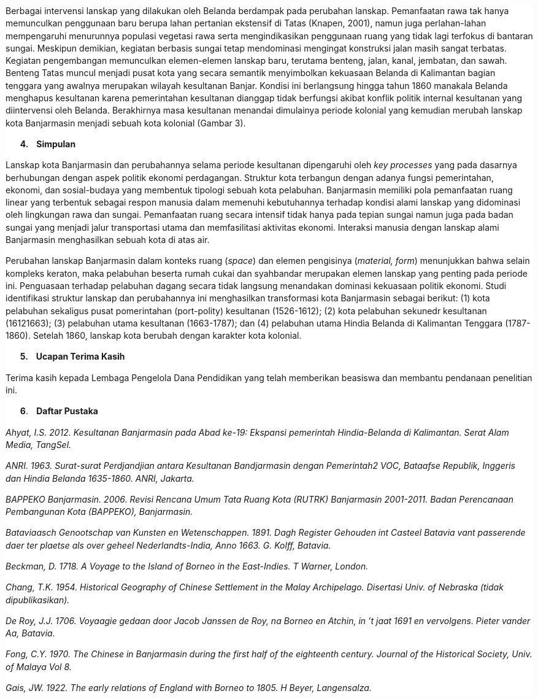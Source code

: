 <p><span class="font6">Berbagai intervensi lanskap yang dilakukan oleh Belanda berdampak pada perubahan lanskap. Pemanfaatan rawa tak hanya memunculkan penggunaan baru berupa lahan pertanian ekstensif di Tatas (Knapen, 2001), namun juga perlahan-lahan mempengaruhi menurunnya populasi vegetasi rawa serta mengindikasikan penggunaan ruang yang tidak lagi terfokus di bantaran sungai. Meskipun demikian, kegiatan berbasis sungai tetap mendominasi mengingat konstruksi jalan masih sangat terbatas. Kegiatan pengembangan memunculkan elemen-elemen lanskap baru, terutama benteng, jalan, kanal, jembatan, dan sawah. Benteng Tatas muncul menjadi pusat kota yang secara semantik menyimbolkan kekuasaan Belanda di Kalimantan bagian tenggara yang awalnya merupakan wilayah kesultanan Banjar. Kondisi ini berlangsung hingga tahun 1860 manakala Belanda menghapus kesultanan karena pemerintahan kesultanan dianggap tidak berfungsi akibat konflik politik internal kesultanan yang diintervensi oleh Belanda. Berakhirnya masa kesultanan menandai dimulainya periode kolonial yang kemudian merubah lanskap kota Banjarmasin menjadi sebuah kota kolonial (Gambar 3).</span></p>
<ul style="list-style:none;"><li>
<p><span class="font6" style="font-weight:bold;">4. &nbsp;&nbsp;&nbsp;Simpulan</span></p></li></ul>
<p><span class="font6">Lanskap kota Banjarmasin dan perubahannya selama periode kesultanan dipengaruhi oleh </span><span class="font6" style="font-style:italic;">key processes</span><span class="font6"> yang pada dasarnya berhubungan dengan aspek politik ekonomi perdagangan. Struktur kota terbangun dengan adanya fungsi pemerintahan, ekonomi, dan sosial-budaya yang membentuk tipologi sebuah kota pelabuhan. Banjarmasin memiliki pola pemanfaatan ruang linear yang terbentuk sebagai respon manusia dalam memenuhi kebutuhannya terhadap kondisi alami lanskap yang didominasi oleh lingkungan rawa dan sungai. Pemanfaatan ruang secara intensif tidak hanya pada tepian sungai namun juga pada badan sungai yang menjadi jalur transportasi utama dan memfasilitasi aktivitas ekonomi. Interaksi manusia dengan lanskap alami Banjarmasin menghasilkan sebuah kota di atas air.</span></p>
<p><span class="font6">Perubahan lanskap Banjarmasin dalam konteks ruang (</span><span class="font6" style="font-style:italic;">space</span><span class="font6">) dan elemen pengisinya (</span><span class="font6" style="font-style:italic;">material, form</span><span class="font6">) menunjukkan bahwa selain kompleks keraton, maka pelabuhan beserta rumah cukai dan syahbandar merupakan elemen lanskap yang penting pada periode ini. Penguasaan terhadap pelabuhan dagang secara tidak langsung menandakan dominasi kekuasaan politik ekonomi. Studi identifikasi struktur lanskap dan perubahannya ini menghasilkan transformasi kota Banjarmasin sebagai berikut: (1) kota pelabuhan sekaligus pusat pomerintahan (port-polity) kesultanan (1526-1612); (2) kota pelabuhan sekunedr kesultanan (16121663); (3) pelabuhan utama kesultanan (1663-1787); dan (4) pelabuhan utama Hindia Belanda di Kalimantan Tenggara (1787-1860). Setelah 1860, lanskap kota berubah dengan karakter kota kolonial.</span></p>
<ul style="list-style:none;"><li>
<p><span class="font6" style="font-weight:bold;">5. &nbsp;&nbsp;&nbsp;Ucapan Terima Kasih</span></p></li></ul>
<p><span class="font6">Terima kasih kepada Lembaga Pengelola Dana Pendidikan yang telah memberikan beasiswa dan membantu pendanaan penelitian ini.</span></p>
<ul style="list-style:none;"><li>
<p><span class="font6" style="font-weight:bold;">6</span><span class="font6">.</span><span class="font6" style="font-weight:bold;"> &nbsp;&nbsp;&nbsp;Daftar Pustaka</span></p></li></ul>
<p><span class="font6" style="font-style:italic;">Ahyat, I.S. 2012. Kesultanan Banjarmasin pada Abad ke-19: Ekspansi pemerintah Hindia-Belanda di Kalimantan. Serat Alam Media, TangSel.</span></p>
<p><span class="font6" style="font-style:italic;">ANRI. 1963. Surat-surat Perdjandjian antara Kesultanan Bandjarmasin dengan Pemerintah2 VOC, Bataafse Republik, Inggeris dan Hindia Belanda 1635-1860. ANRI, Jakarta.</span></p>
<p><span class="font6" style="font-style:italic;">BAPPEKO Banjarmasin. 2006. Revisi Rencana Umum Tata Ruang Kota (RUTRK) Banjarmasin 2001-2011. Badan Perencanaan Pembangunan Kota (BAPPEKO), Banjarmasin.</span></p>
<p><span class="font6" style="font-style:italic;">Bataviaasch Genootschap van Kunsten en Wetenschappen. 1891. Dagh Register Gehouden int Casteel Batavia vant passerende daer ter plaetse als over geheel Nederlandts-India, Anno 1663. G. Kolff, Batavia.</span></p>
<p><span class="font6" style="font-style:italic;">Beckman, D. 1718. A Voyage to the Island of Borneo in the East-Indies. T Warner, London.</span></p>
<p><span class="font6" style="font-style:italic;">Chang, T.K. 1954. Historical Geography of Chinese Settlement in the Malay Archipelago. Disertasi Univ. of Nebraska (tidak dipublikasikan).</span></p>
<p><span class="font6" style="font-style:italic;">De Roy, J.J. 1706. Voyaagie gedaan door Jacob Janssen de Roy, na Borneo en Atchin, in ’t jaat 1691 en vervolgens. Pieter vander Aa, Batavia.</span></p>
<p><span class="font6" style="font-style:italic;">Fong, C.Y. 1970. The Chinese in Banjarmasin during the first half of the eighteenth century. Journal of the Historical Society, Univ. of Malaya Vol 8.</span></p>
<p><span class="font6" style="font-style:italic;">Gais, JW. 1922. The early relations of England with Borneo to 1805. H Beyer, Langensalza.</span></p>